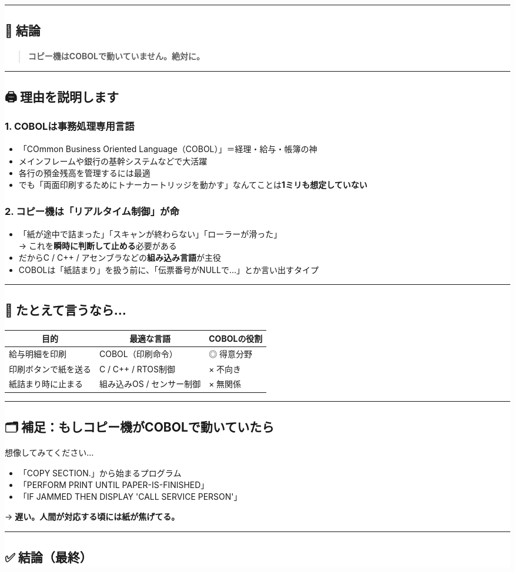 * * *

🧠 結論
-----

> **コピー機はCOBOLで動いていません。絶対に。**

* * *

🖨️ 理由を説明します
------------

### 1\. **COBOLは事務処理専用言語**

*   「COmmon Business Oriented Language（COBOL）」＝経理・給与・帳簿の神
*   メインフレームや銀行の基幹システムなどで大活躍
*   各行の預金残高を管理するには最適
*   でも「両面印刷するためにトナーカートリッジを動かす」なんてことは**1ミリも想定していない**
    

### 2\. **コピー機は「リアルタイム制御」が命**

*   「紙が途中で詰まった」「スキャンが終わらない」「ローラーが滑った」  
    → これを**瞬時に判断して止める**必要がある
*   だからC / C++ / アセンブラなどの**組み込み言語**が主役
*   COBOLは「紙詰まり」を扱う前に、「伝票番号がNULLで…」とか言い出すタイプ
    

* * *

💬 たとえて言うなら…
------------

| 目的 | 最適な言語 | COBOLの役割 |
| --- | --- | --- |
| 給与明細を印刷 | COBOL（印刷命令） | ◎ 得意分野 |
| 印刷ボタンで紙を送る | C / C++ / RTOS制御 | × 不向き |
| 紙詰まり時に止まる | 組み込みOS / センサー制御 | × 無関係 |

* * *

🗂️ 補足：**もしコピー機がCOBOLで動いていたら**
------------------------------

想像してみてください…

*   「COPY SECTION.」から始まるプログラム
*   「PERFORM PRINT UNTIL PAPER-IS-FINISHED」
*   「IF JAMMED THEN DISPLAY 'CALL SERVICE PERSON'」
    

→ **遅い。人間が対応する頃には紙が焦げてる。**

* * *

✅ 結論（最終）
--------
